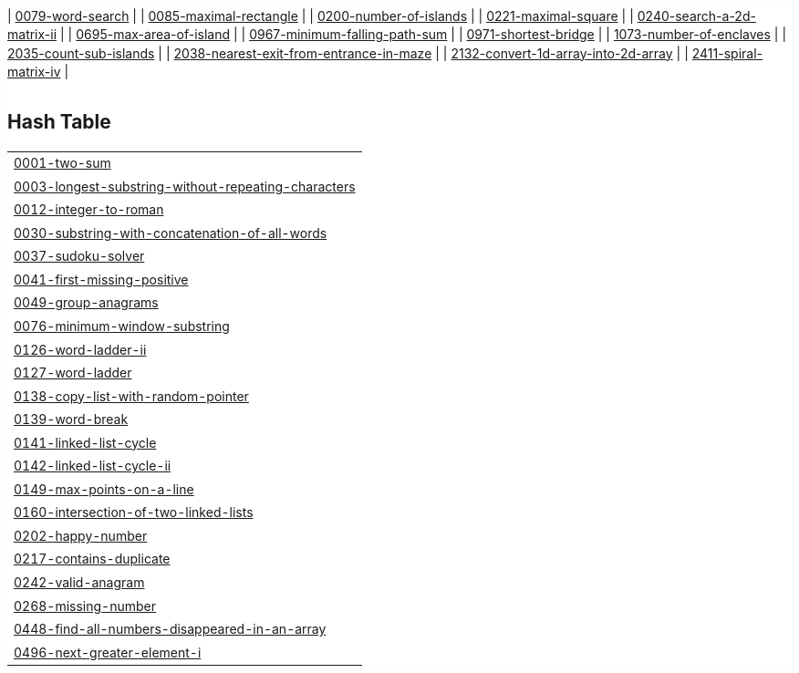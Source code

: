 | [0079-word-search](https://github.com/Vijayagopikha/Leetcode---My-pratice/tree/master/0079-word-search) |
| [0085-maximal-rectangle](https://github.com/Vijayagopikha/Leetcode---My-pratice/tree/master/0085-maximal-rectangle) |
| [0200-number-of-islands](https://github.com/Vijayagopikha/Leetcode---My-pratice/tree/master/0200-number-of-islands) |
| [0221-maximal-square](https://github.com/Vijayagopikha/Leetcode---My-pratice/tree/master/0221-maximal-square) |
| [0240-search-a-2d-matrix-ii](https://github.com/Vijayagopikha/Leetcode---My-pratice/tree/master/0240-search-a-2d-matrix-ii) |
| [0695-max-area-of-island](https://github.com/Vijayagopikha/Leetcode---My-pratice/tree/master/0695-max-area-of-island) |
| [0967-minimum-falling-path-sum](https://github.com/Vijayagopikha/Leetcode---My-pratice/tree/master/0967-minimum-falling-path-sum) |
| [0971-shortest-bridge](https://github.com/Vijayagopikha/Leetcode---My-pratice/tree/master/0971-shortest-bridge) |
| [1073-number-of-enclaves](https://github.com/Vijayagopikha/Leetcode---My-pratice/tree/master/1073-number-of-enclaves) |
| [2035-count-sub-islands](https://github.com/Vijayagopikha/Leetcode---My-pratice/tree/master/2035-count-sub-islands) |
| [2038-nearest-exit-from-entrance-in-maze](https://github.com/Vijayagopikha/Leetcode---My-pratice/tree/master/2038-nearest-exit-from-entrance-in-maze) |
| [2132-convert-1d-array-into-2d-array](https://github.com/Vijayagopikha/Leetcode---My-pratice/tree/master/2132-convert-1d-array-into-2d-array) |
| [2411-spiral-matrix-iv](https://github.com/Vijayagopikha/Leetcode---My-pratice/tree/master/2411-spiral-matrix-iv) |
## Hash Table
|  |
| ------- |
| [0001-two-sum](https://github.com/Vijayagopikha/Leetcode---My-pratice/tree/master/0001-two-sum) |
| [0003-longest-substring-without-repeating-characters](https://github.com/Vijayagopikha/Leetcode---My-pratice/tree/master/0003-longest-substring-without-repeating-characters) |
| [0012-integer-to-roman](https://github.com/Vijayagopikha/Leetcode---My-pratice/tree/master/0012-integer-to-roman) |
| [0030-substring-with-concatenation-of-all-words](https://github.com/Vijayagopikha/Leetcode---My-pratice/tree/master/0030-substring-with-concatenation-of-all-words) |
| [0037-sudoku-solver](https://github.com/Vijayagopikha/Leetcode---My-pratice/tree/master/0037-sudoku-solver) |
| [0041-first-missing-positive](https://github.com/Vijayagopikha/Leetcode---My-pratice/tree/master/0041-first-missing-positive) |
| [0049-group-anagrams](https://github.com/Vijayagopikha/Leetcode---My-pratice/tree/master/0049-group-anagrams) |
| [0076-minimum-window-substring](https://github.com/Vijayagopikha/Leetcode---My-pratice/tree/master/0076-minimum-window-substring) |
| [0126-word-ladder-ii](https://github.com/Vijayagopikha/Leetcode---My-pratice/tree/master/0126-word-ladder-ii) |
| [0127-word-ladder](https://github.com/Vijayagopikha/Leetcode---My-pratice/tree/master/0127-word-ladder) |
| [0138-copy-list-with-random-pointer](https://github.com/Vijayagopikha/Leetcode---My-pratice/tree/master/0138-copy-list-with-random-pointer) |
| [0139-word-break](https://github.com/Vijayagopikha/Leetcode---My-pratice/tree/master/0139-word-break) |
| [0141-linked-list-cycle](https://github.com/Vijayagopikha/Leetcode---My-pratice/tree/master/0141-linked-list-cycle) |
| [0142-linked-list-cycle-ii](https://github.com/Vijayagopikha/Leetcode---My-pratice/tree/master/0142-linked-list-cycle-ii) |
| [0149-max-points-on-a-line](https://github.com/Vijayagopikha/Leetcode---My-pratice/tree/master/0149-max-points-on-a-line) |
| [0160-intersection-of-two-linked-lists](https://github.com/Vijayagopikha/Leetcode---My-pratice/tree/master/0160-intersection-of-two-linked-lists) |
| [0202-happy-number](https://github.com/Vijayagopikha/Leetcode---My-pratice/tree/master/0202-happy-number) |
| [0217-contains-duplicate](https://github.com/Vijayagopikha/Leetcode---My-pratice/tree/master/0217-contains-duplicate) |
| [0242-valid-anagram](https://github.com/Vijayagopikha/Leetcode---My-pratice/tree/master/0242-valid-anagram) |
| [0268-missing-number](https://github.com/Vijayagopikha/Leetcode---My-pratice/tree/master/0268-missing-number) |
| [0448-find-all-numbers-disappeared-in-an-array](https://github.com/Vijayagopikha/Leetcode---My-pratice/tree/master/0448-find-all-numbers-disappeared-in-an-array) |
| [0496-next-greater-element-i](https://github.com/Vijayagopikha/Leetcode---My-pratice/tree/master/0496-next-greater-element-i) |